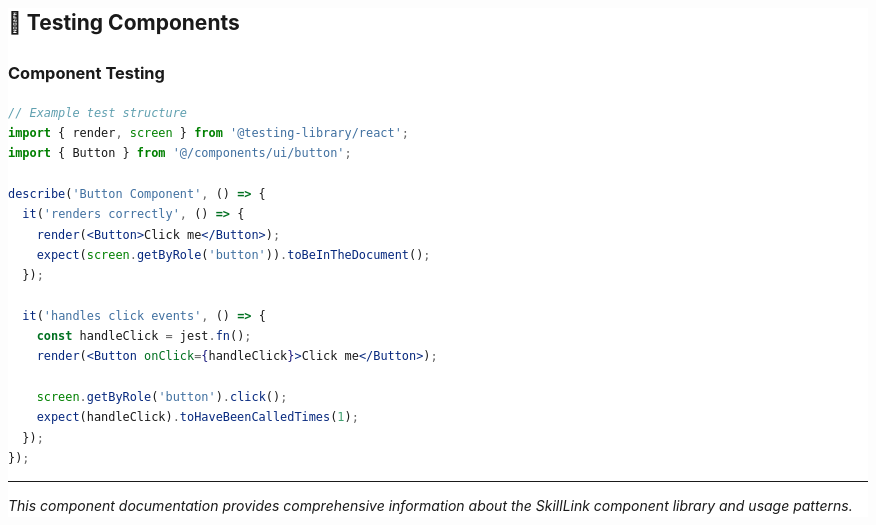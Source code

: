 ## 🧪 Testing Components

### Component Testing

```jsx
// Example test structure
import { render, screen } from '@testing-library/react';
import { Button } from '@/components/ui/button';

describe('Button Component', () => {
  it('renders correctly', () => {
    render(<Button>Click me</Button>);
    expect(screen.getByRole('button')).toBeInTheDocument();
  });
  
  it('handles click events', () => {
    const handleClick = jest.fn();
    render(<Button onClick={handleClick}>Click me</Button>);
    
    screen.getByRole('button').click();
    expect(handleClick).toHaveBeenCalledTimes(1);
  });
});
```

---

*This component documentation provides comprehensive information about the SkillLink component library and usage patterns.*